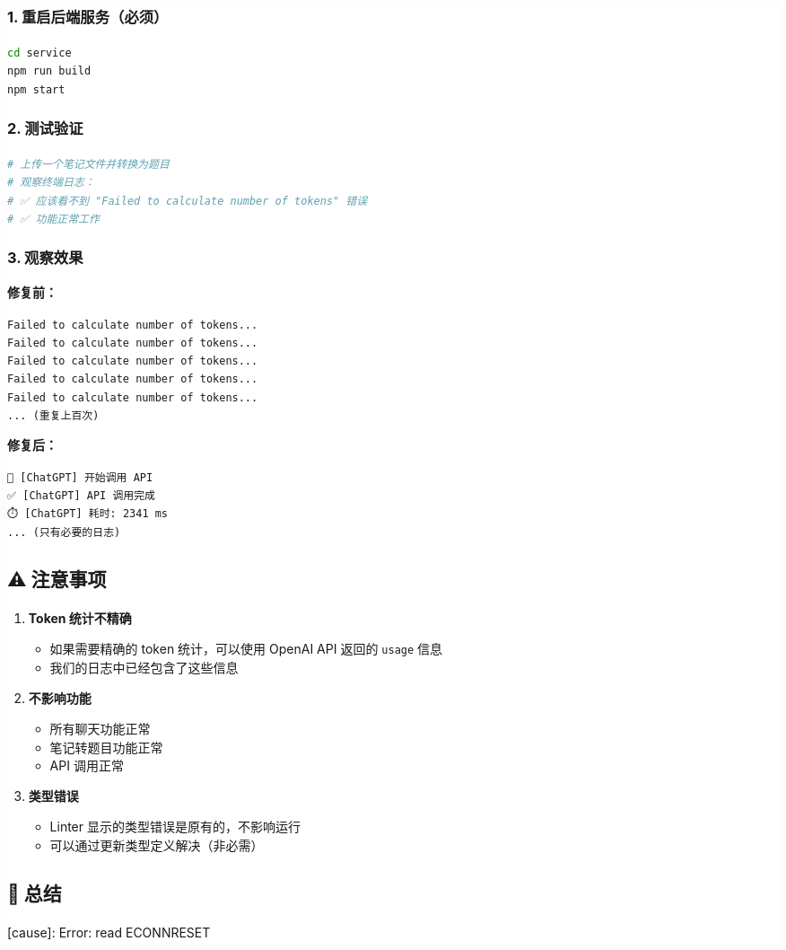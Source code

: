 ### 1. 重启后端服务（必须）

```bash
cd service
npm run build
npm start
```

### 2. 测试验证

```bash
# 上传一个笔记文件并转换为题目
# 观察终端日志：
# ✅ 应该看不到 "Failed to calculate number of tokens" 错误
# ✅ 功能正常工作
```

### 3. 观察效果

**修复前：**
```
Failed to calculate number of tokens...
Failed to calculate number of tokens...
Failed to calculate number of tokens...
Failed to calculate number of tokens...
Failed to calculate number of tokens...
... (重复上百次)
```

**修复后：**
```
🚀 [ChatGPT] 开始调用 API
✅ [ChatGPT] API 调用完成
⏱️ [ChatGPT] 耗时: 2341 ms
... (只有必要的日志)
```

## ⚠️ 注意事项

1. **Token 统计不精确**
   - 如果需要精确的 token 统计，可以使用 OpenAI API 返回的 `usage` 信息
   - 我们的日志中已经包含了这些信息

2. **不影响功能**
   - 所有聊天功能正常
   - 笔记转题目功能正常
   - API 调用正常

3. **类型错误**
   - Linter 显示的类型错误是原有的，不影响运行
   - 可以通过更新类型定义解决（非必需）

## 🎉 总结


  [cause]: Error: read ECONNRESET